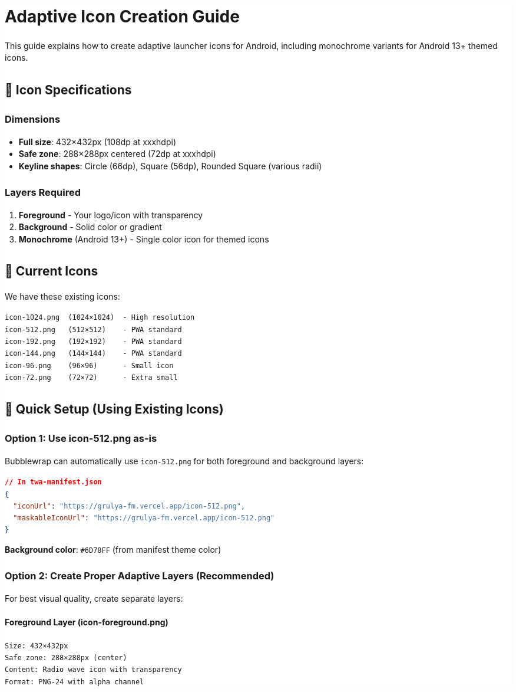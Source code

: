 # Adaptive Icon Creation Guide

This guide explains how to create adaptive launcher icons for Android, including monochrome variants for Android 13+ themed icons.

## 📐 Icon Specifications

### Dimensions
- **Full size**: 432×432px (108dp at xxxhdpi)
- **Safe zone**: 288×288px centered (72dp at xxxhdpi)
- **Keyline shapes**: Circle (66dp), Square (56dp), Rounded Square (various radii)

### Layers Required

1. **Foreground** - Your logo/icon with transparency
2. **Background** - Solid color or gradient
3. **Monochrome** (Android 13+) - Single color icon for themed icons

## 🎨 Current Icons

We have these existing icons:
```
icon-1024.png  (1024×1024)  - High resolution
icon-512.png   (512×512)    - PWA standard
icon-192.png   (192×192)    - PWA standard
icon-144.png   (144×144)    - PWA standard
icon-96.png    (96×96)      - Small icon
icon-72.png    (72×72)      - Extra small
```

## 🔧 Quick Setup (Using Existing Icons)

### Option 1: Use icon-512.png as-is

Bubblewrap can automatically use `icon-512.png` for both foreground and background layers:

```json
// In twa-manifest.json
{
  "iconUrl": "https://grulya-fm.vercel.app/icon-512.png",
  "maskableIconUrl": "https://grulya-fm.vercel.app/icon-512.png"
}
```

**Background color**: `#6D78FF` (from manifest theme color)

### Option 2: Create Proper Adaptive Layers (Recommended)

For best visual quality, create separate layers:

#### Foreground Layer (icon-foreground.png)
```
Size: 432×432px
Safe zone: 288×288px (center)
Content: Radio wave icon with transparency
Format: PNG-24 with alpha channel
```
